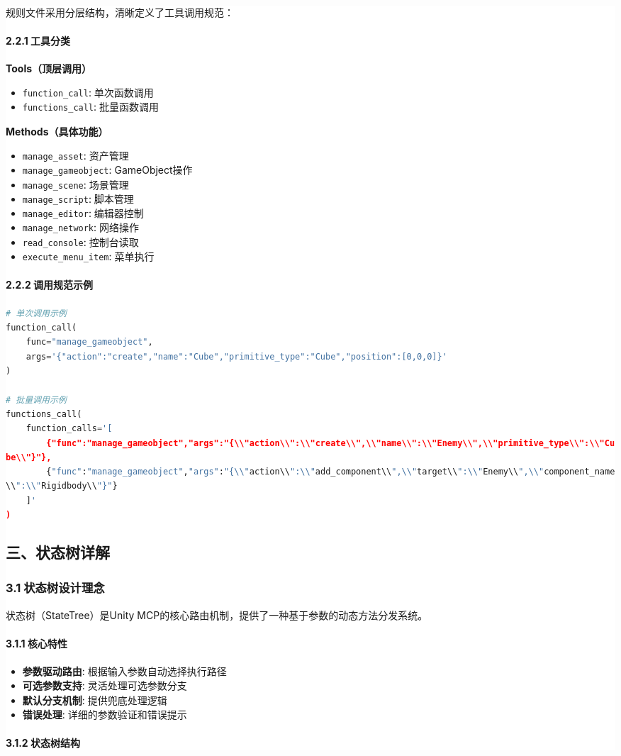 规则文件采用分层结构，清晰定义了工具调用规范：

#### 2.2.1 工具分类

**Tools（顶层调用）**
- `function_call`: 单次函数调用
- `functions_call`: 批量函数调用

**Methods（具体功能）**
- `manage_asset`: 资产管理
- `manage_gameobject`: GameObject操作
- `manage_scene`: 场景管理
- `manage_script`: 脚本管理
- `manage_editor`: 编辑器控制
- `manage_network`: 网络操作
- `read_console`: 控制台读取
- `execute_menu_item`: 菜单执行

#### 2.2.2 调用规范示例

```python
# 单次调用示例
function_call(
    func="manage_gameobject",
    args='{"action":"create","name":"Cube","primitive_type":"Cube","position":[0,0,0]}'
)

# 批量调用示例
functions_call(
    function_calls='[
        {"func":"manage_gameobject","args":"{\\"action\\":\\"create\\",\\"name\\":\\"Enemy\\",\\"primitive_type\\":\\"Cube\\"}"},
        {"func":"manage_gameobject","args":"{\\"action\\":\\"add_component\\",\\"target\\":\\"Enemy\\",\\"component_name\\":\\"Rigidbody\\"}"}
    ]'
)
```

## 三、状态树详解

### 3.1 状态树设计理念

状态树（StateTree）是Unity MCP的核心路由机制，提供了一种基于参数的动态方法分发系统。

#### 3.1.1 核心特性

- **参数驱动路由**: 根据输入参数自动选择执行路径
- **可选参数支持**: 灵活处理可选参数分支
- **默认分支机制**: 提供兜底处理逻辑
- **错误处理**: 详细的参数验证和错误提示

#### 3.1.2 状态树结构
